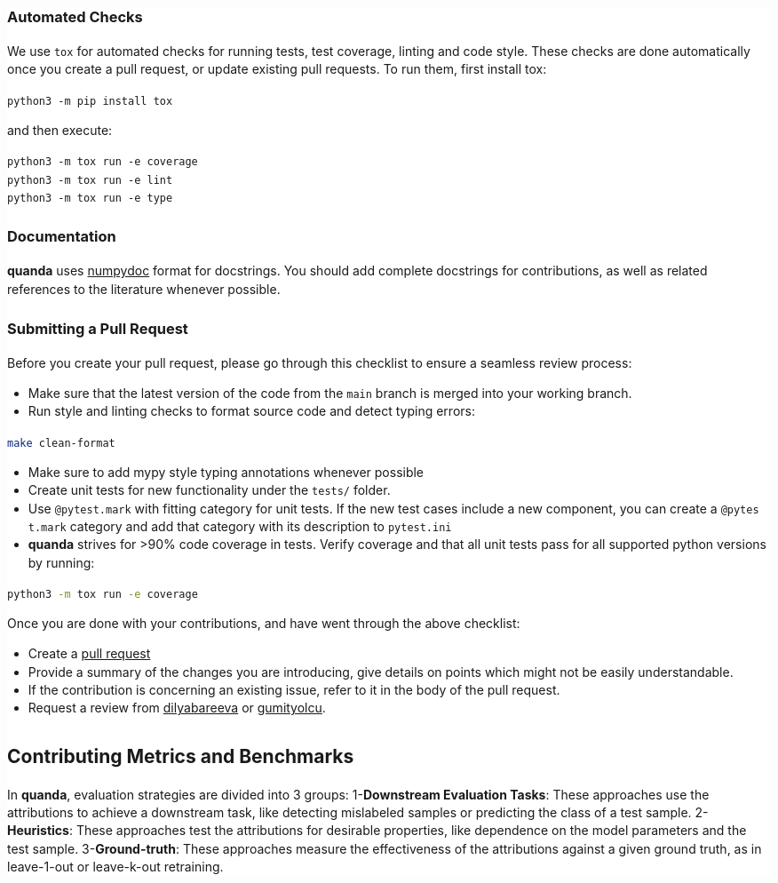 ### Automated Checks
We use `tox` for automated checks for running tests, test coverage, linting and code style. These checks are done automatically once you create a pull request, or update existing pull requests. To run them, first install tox:
```
python3 -m pip install tox
```
and then execute:
```
python3 -m tox run -e coverage
python3 -m tox run -e lint
python3 -m tox run -e type
```

### Documentation
**quanda** uses [numpydoc](https://numpydoc.readthedocs.io/en/latest/format.html) format for docstrings. You should add complete docstrings for contributions, as well as related references to the literature whenever possible.

### Submitting a Pull Request
Before you create your pull request, please go through this checklist to ensure a seamless review process:

- Make sure that the latest version of the code from the `main` branch is merged into your working branch.
- Run style and linting checks to format source code and detect typing errors:
```bash
make clean-format
```
- Make sure to add mypy style typing annotations whenever possible
- Create unit tests for new functionality under the `tests/` folder.
- Use `@pytest.mark` with fitting category for unit tests. If the new test cases include a new component, you can create a `@pytest.mark` category and add that category with its description to `pytest.ini`
- **quanda** strives for >90% code coverage in tests. Verify coverage and that all unit tests pass for all supported python versions by running:
```bash
python3 -m tox run -e coverage
```

Once you are done with your contributions, and have went through the above checklist:
- Create a [pull request](https://github.com/dilyabareeva/quanda/compare)
- Provide a summary of the changes you are introducing, give details on points which might not be easily understandable.
- If the contribution is concerning an existing issue, refer to it in the body of the pull request.
- Request a review from [dilyabareeva](https://github.com/dilyabareeva) or [gumityolcu](https://github.com/gumityolcu).

## Contributing Metrics and Benchmarks
In **quanda**, evaluation strategies are divided into 3 groups:
1-**Downstream Evaluation Tasks**: These approaches use the attributions to achieve a downstream task, like detecting mislabeled samples or predicting the class of a test sample.
2-**Heuristics**: These approaches test the attributions for desirable properties, like dependence on the model parameters and the test sample.
3-**Ground-truth**: These approaches measure the effectiveness of the attributions against a given ground truth, as in leave-1-out or leave-k-out retraining.
